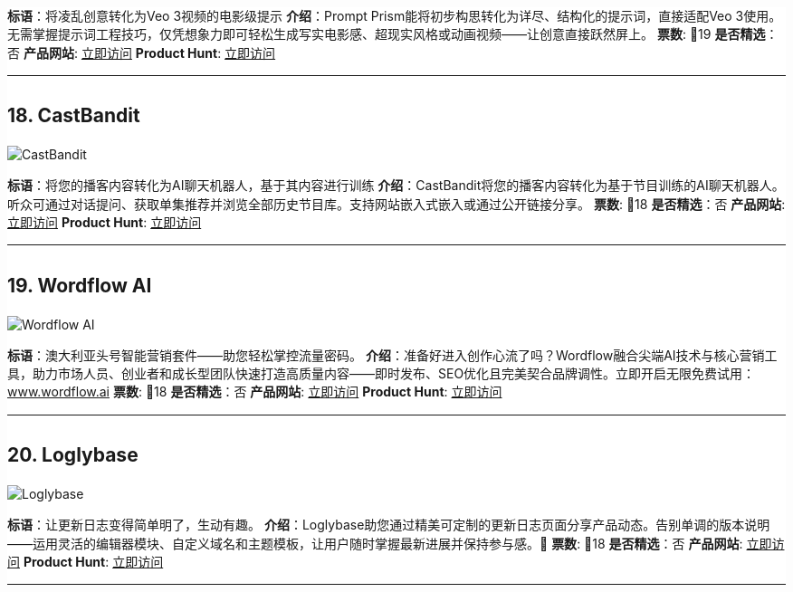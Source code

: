 **标语**：将凌乱创意转化为Veo 3视频的电影级提示
**介绍**：Prompt Prism能将初步构思转化为详尽、结构化的提示词，直接适配Veo 3使用。无需掌握提示词工程技巧，仅凭想象力即可轻松生成写实电影感、超现实风格或动画视频——让创意直接跃然屏上。
**票数**: 🔺19
**是否精选**：否
**产品网站**:  <a href='https://www.producthunt.com/r/QT45NLT45RUE4M?utm_source=www.chuhaix.com' target='_blank' rel='nofollow'>立即访问</a>
**Product Hunt**:  <a href='https://www.producthunt.com/products/prompt-prism?utm_source=www.chuhaix.com' target='_blank' rel='nofollow'>立即访问</a>

---

## 18. CastBandit
![CastBandit]()

**标语**：将您的播客内容转化为AI聊天机器人，基于其内容进行训练
**介绍**：CastBandit将您的播客内容转化为基于节目训练的AI聊天机器人。听众可通过对话提问、获取单集推荐并浏览全部历史节目库。支持网站嵌入式嵌入或通过公开链接分享。
**票数**: 🔺18
**是否精选**：否
**产品网站**:  <a href='https://www.producthunt.com/r/BEXR3XFRTKXCYK?utm_source=www.chuhaix.com' target='_blank' rel='nofollow'>立即访问</a>
**Product Hunt**:  <a href='https://www.producthunt.com/products/castbandit?utm_source=www.chuhaix.com' target='_blank' rel='nofollow'>立即访问</a>

---

## 19. Wordflow AI
![Wordflow AI]()

**标语**：澳大利亚头号智能营销套件——助您轻松掌控流量密码。
**介绍**：准备好进入创作心流了吗？Wordflow融合尖端AI技术与核心营销工具，助力市场人员、创业者和成长型团队快速打造高质量内容——即时发布、SEO优化且完美契合品牌调性。立即开启无限免费试用：www.wordflow.ai
**票数**: 🔺18
**是否精选**：否
**产品网站**:  <a href='https://www.producthunt.com/r/GP3DQW4VXUOSCK?utm_source=www.chuhaix.com' target='_blank' rel='nofollow'>立即访问</a>
**Product Hunt**:  <a href='https://www.producthunt.com/products/wordflow-ai?utm_source=www.chuhaix.com' target='_blank' rel='nofollow'>立即访问</a>

---

## 20. Loglybase
![Loglybase]()

**标语**：让更新日志变得简单明了，生动有趣。
**介绍**：Loglybase助您通过精美可定制的更新日志页面分享产品动态。告别单调的版本说明——运用灵活的编辑器模块、自定义域名和主题模板，让用户随时掌握最新进展并保持参与感。🚀
**票数**: 🔺18
**是否精选**：否
**产品网站**:  <a href='https://www.producthunt.com/r/XA6MIBBL5H37IG?utm_source=www.chuhaix.com' target='_blank' rel='nofollow'>立即访问</a>
**Product Hunt**:  <a href='https://www.producthunt.com/products/loglybase?utm_source=www.chuhaix.com' target='_blank' rel='nofollow'>立即访问</a>

---

